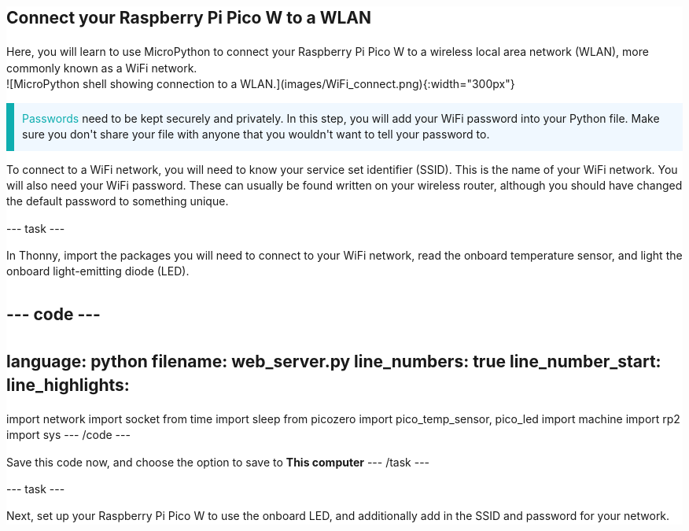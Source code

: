 ## Connect your Raspberry Pi Pico W to a WLAN

<div style="display: flex; flex-wrap: wrap">
<div style="flex-basis: 200px; flex-grow: 1; margin-right: 15px;">
Here, you will learn to use MicroPython to connect your Raspberry Pi Pico W to a wireless local area network (WLAN), more commonly known as a WiFi network.
</div>
<div>
![MicroPython shell showing connection to a WLAN.](images/WiFi_connect.png){:width="300px"}
</div>
</div>

<p style='border-left: solid; border-width:10px; border-color: #0faeb0; background-color: aliceblue; padding: 10px;'>
<span style="color: #0faeb0">Passwords</span> need to be kept securely and privately. In this step, you will add your WiFi password into your Python file. Make sure you don't share your file with anyone that you wouldn't want to tell your password to.</p>

To connect to a WiFi network, you will need to know your service set identifier (SSID). This is the name of your WiFi network. You will also need your WiFi password. These can usually be found written on your wireless router, although you should have changed the default password to something unique.

--- task ---

In Thonny, import the packages you will need to connect to your WiFi network, read the onboard temperature sensor, and light the onboard light-emitting diode (LED).

--- code ---
---
language: python
filename: web_server.py
line_numbers: true
line_number_start: 
line_highlights: 
---
import network
import socket
from time import sleep
from picozero import pico_temp_sensor, pico_led
import machine
import rp2
import sys
--- /code ---

Save this code now, and choose the option to save to **This computer**
--- /task ---

--- task ---

Next, set up your Raspberry Pi Pico W to use the onboard LED, and additionally add in the SSID and password for your network.
